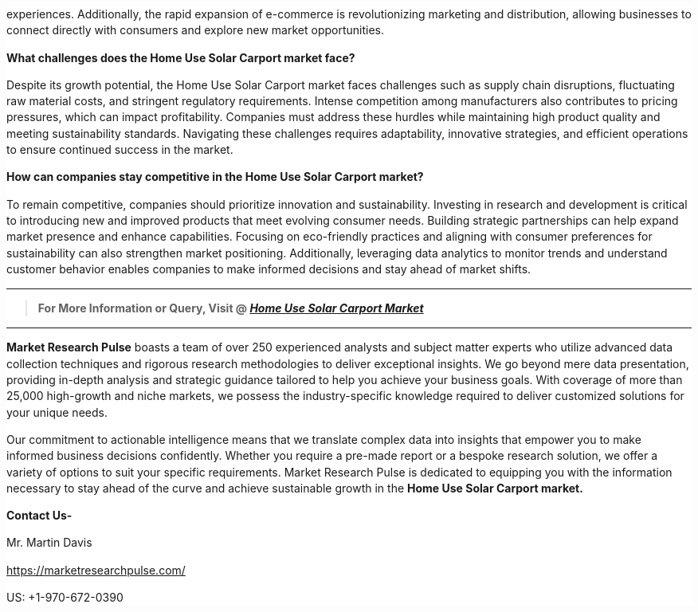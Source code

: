 experiences. Additionally, the rapid expansion of e-commerce is revolutionizing marketing and distribution, allowing businesses to connect directly with consumers and explore new market opportunities.</p><p><strong>What challenges does the Home Use Solar Carport market face?</strong></p><p>Despite its growth potential, the Home Use Solar Carport market faces challenges such as supply chain disruptions, fluctuating raw material costs, and stringent regulatory requirements. Intense competition among manufacturers also contributes to pricing pressures, which can impact profitability. Companies must address these hurdles while maintaining high product quality and meeting sustainability standards. Navigating these challenges requires adaptability, innovative strategies, and efficient operations to ensure continued success in the market.</p><p><strong>How can companies stay competitive in the Home Use Solar Carport market?</strong></p><p>To remain competitive, companies should prioritize innovation and sustainability. Investing in research and development is critical to introducing new and improved products that meet evolving consumer needs. Building strategic partnerships can help expand market presence and enhance capabilities. Focusing on eco-friendly practices and aligning with consumer preferences for sustainability can also strengthen market positioning. Additionally, leveraging data analytics to monitor trends and understand customer behavior enables companies to make informed decisions and stay ahead of market shifts.</p><hr /><blockquote><p><strong>For More Information or Query, Visit @&nbsp;<em><a href="https://marketresearchpulse.com/report/93131/home-use-solar-carport-market?utm_source=Linkedin&utm_medium=023">Home Use Solar Carport Market</a></em></strong></p></blockquote><hr /><p><strong>Market Research Pulse</strong> boasts a team of over 250 experienced analysts and subject matter experts who utilize advanced data collection techniques and rigorous research methodologies to deliver exceptional insights. We go beyond mere data presentation, providing in-depth analysis and strategic guidance tailored to help you achieve your business goals. With coverage of more than 25,000 high-growth and niche markets, we possess the industry-specific knowledge required to deliver customized solutions for your unique needs.</p><p>Our commitment to actionable intelligence means that we translate complex data into insights that empower you to make informed business decisions confidently. Whether you require a pre-made report or a bespoke research solution, we offer a variety of options to suit your specific requirements. Market Research Pulse is dedicated to equipping you with the information necessary to stay ahead of the curve and achieve sustainable growth in the <strong>Home Use Solar Carport market.</strong></p><p><strong>Contact Us-</strong></p><p>Mr. Martin Davis</p><p>https://marketresearchpulse.com/</p><p>US: +1-970-672-0390</p>
